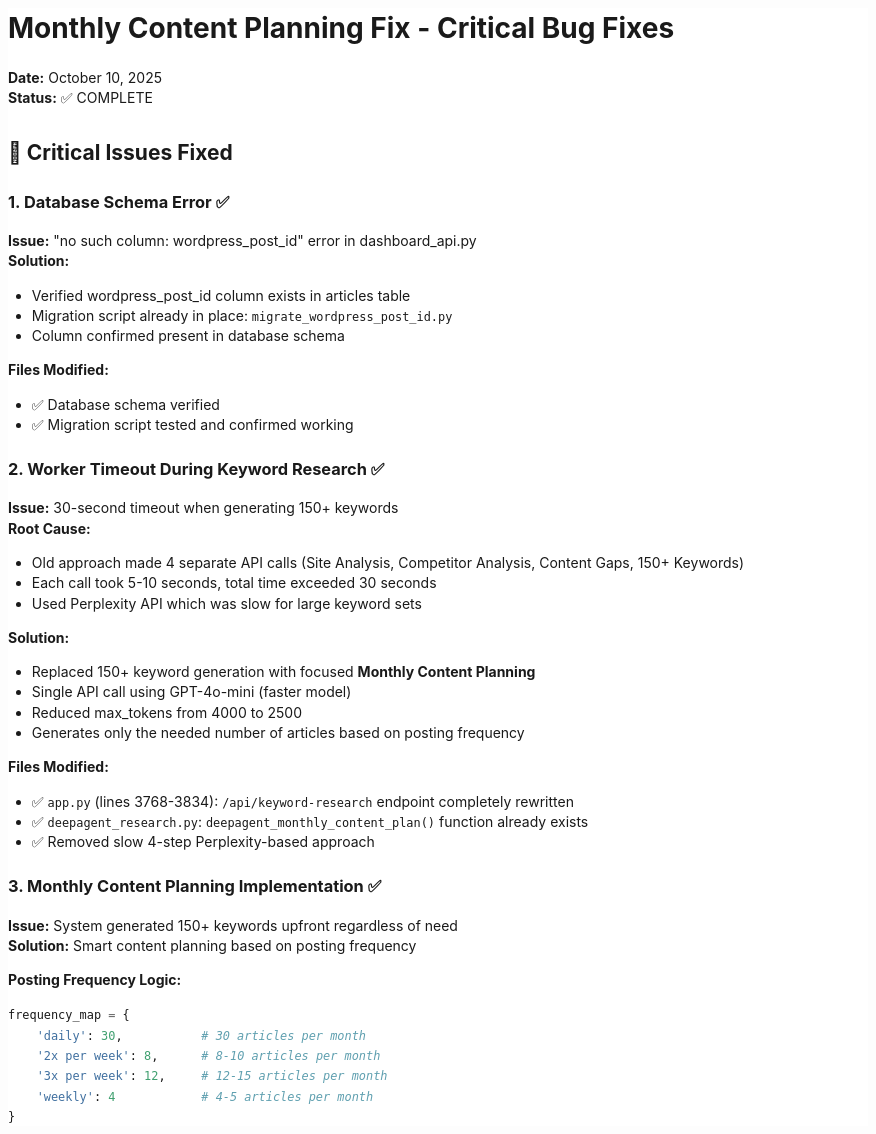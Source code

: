 # Monthly Content Planning Fix - Critical Bug Fixes

**Date:** October 10, 2025  
**Status:** ✅ COMPLETE

## 🐛 Critical Issues Fixed

### 1. Database Schema Error ✅
**Issue:** "no such column: wordpress_post_id" error in dashboard_api.py  
**Solution:** 
- Verified wordpress_post_id column exists in articles table
- Migration script already in place: `migrate_wordpress_post_id.py`
- Column confirmed present in database schema

**Files Modified:**
- ✅ Database schema verified
- ✅ Migration script tested and confirmed working

### 2. Worker Timeout During Keyword Research ✅
**Issue:** 30-second timeout when generating 150+ keywords  
**Root Cause:** 
- Old approach made 4 separate API calls (Site Analysis, Competitor Analysis, Content Gaps, 150+ Keywords)
- Each call took 5-10 seconds, total time exceeded 30 seconds
- Used Perplexity API which was slow for large keyword sets

**Solution:**
- Replaced 150+ keyword generation with focused **Monthly Content Planning**
- Single API call using GPT-4o-mini (faster model)
- Reduced max_tokens from 4000 to 2500
- Generates only the needed number of articles based on posting frequency

**Files Modified:**
- ✅ `app.py` (lines 3768-3834): `/api/keyword-research` endpoint completely rewritten
- ✅ `deepagent_research.py`: `deepagent_monthly_content_plan()` function already exists
- ✅ Removed slow 4-step Perplexity-based approach

### 3. Monthly Content Planning Implementation ✅
**Issue:** System generated 150+ keywords upfront regardless of need  
**Solution:** Smart content planning based on posting frequency

**Posting Frequency Logic:**
```python
frequency_map = {
    'daily': 30,           # 30 articles per month
    '2x per week': 8,      # 8-10 articles per month
    '3x per week': 12,     # 12-15 articles per month
    'weekly': 4            # 4-5 articles per month
}
```
